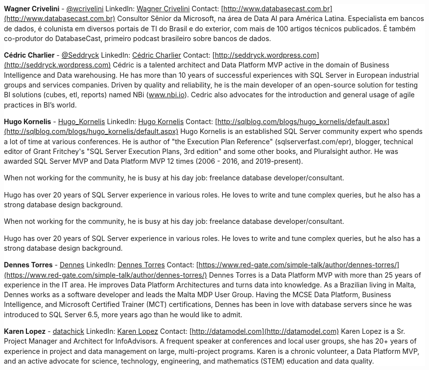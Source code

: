 **Wagner Crivelini**  - [@wcrivelini](https://www.twitter.com/@wcrivelini)
LinkedIn: [Wagner Crivelini](https://www.linkedin.com/in/wagner-crivelini-107850)
Contact: [http://www.databasecast.com.br](http://www.databasecast.com.br)
Consultor Sênior da Microsoft, na área de Data  AI para América Latina. Especialista em bancos de dados, é colunista em diversos portais de TI do Brasil e do exterior, com mais de 100 artigos técnicos publicados. É também co-produtor do DatabaseCast, primeiro podcast brasileiro sobre bancos de dados.
 
**Cédric Charlier**  - [@Seddryck](https://www.twitter.com/@Seddryck)
LinkedIn: [Cédric Charlier](http://be.linkedin.com/in/cedriccharlier)
Contact: [http://seddryck.wordpress.com](http://seddryck.wordpress.com)
Cédric is a talented architect and Data Platform MVP active in the domain of Business Intelligence and Data warehousing. He has more than 10 years of successful experiences with SQL Server in European industrial groups and services companies. Driven by quality and reliability, he is the main developer of an open-source solution for testing BI solutions (cubes, etl, reports) named NBi (www.nbi.io). Cedric also advocates for the introduction and general usage of agile practices in BI’s world.
 
**Hugo Kornelis**  - [Hugo_Kornelis](https://www.twitter.com/Hugo_Kornelis)
LinkedIn: [Hugo Kornelis](http://nl.linkedin.com/in/hugokornelis)
Contact: [http://sqlblog.com/blogs/hugo_kornelis/default.aspx](http://sqlblog.com/blogs/hugo_kornelis/default.aspx)
Hugo Kornelis is an established SQL Server community expert who spends a lot of time at various conferences. He is author of "the Execution Plan Reference" (sqlserverfast.com/epr), blogger, technical editor of Grant Fritchey's "SQL Server Execution Plans, 3rd edition" and some other books, and Pluralsight author. He was awarded SQL Server MVP and Data Platform MVP 12 times (2006 - 2016, and 2019-present).

When not working for the community, he is busy at his day job: freelance database developer/consultant.

Hugo has over 20 years of SQL Server experience in various roles. He loves to write and tune complex queries, but he also has a strong database design background.

When not working for the community, he is busy at his day job: freelance database developer/consultant.

Hugo has over 20 years of SQL Server experience in various roles. He loves to write and tune complex queries, but he also has a strong database design background.
 
**Dennes Torres**  - [Dennes](https://www.twitter.com/Dennes)
LinkedIn: [Dennes Torres](https://www.linkedin.com/in/dennestorres/)
Contact: [https://www.red-gate.com/simple-talk/author/dennes-torres/](https://www.red-gate.com/simple-talk/author/dennes-torres/)
Dennes Torres is a Data Platform MVP with more than 25 years of experience in the IT area. He improves Data Platform Architectures and turns data into knowledge. As a Brazilian living in Malta, Dennes works as a software developer and leads the Malta MDP User Group. Having the MCSE Data Platform, Business Intelligence, and Microsoft Certified Trainer (MCT) certifications, Dennes has been in love with database servers since he was  introduced to SQL Server 6.5, more years ago than he would like to admit.
 
**Karen Lopez**  - [datachick](https://www.twitter.com/datachick)
LinkedIn: [Karen Lopez](http://www.linkedin.com/in/karenlopez)
Contact: [http://datamodel.com](http://datamodel.com)
Karen Lopez is a Sr. Project Manager and Architect for InfoAdvisors. A frequent speaker at conferences and local user groups, she has 20+ years of experience in project and data management on large, multi-project programs. Karen is a chronic volunteer, a Data Platform MVP, and an active advocate for science, technology, engineering, and mathematics (STEM) education and data quality.
